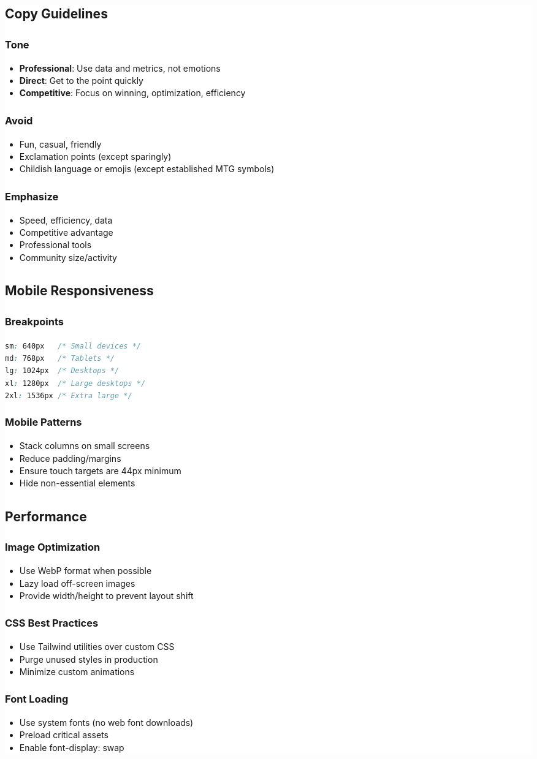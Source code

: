 ## Copy Guidelines

### Tone
- **Professional**: Use data and metrics, not emotions
- **Direct**: Get to the point quickly
- **Competitive**: Focus on winning, optimization, efficiency

### Avoid
- Fun, casual, friendly
- Exclamation points (except sparingly)
- Childish language or emojis (except established MTG symbols)

### Emphasize
- Speed, efficiency, data
- Competitive advantage
- Professional tools
- Community size/activity

## Mobile Responsiveness

### Breakpoints
```css
sm: 640px   /* Small devices */
md: 768px   /* Tablets */
lg: 1024px  /* Desktops */
xl: 1280px  /* Large desktops */
2xl: 1536px /* Extra large */
```

### Mobile Patterns
- Stack columns on small screens
- Reduce padding/margins
- Ensure touch targets are 44px minimum
- Hide non-essential elements

## Performance

### Image Optimization
- Use WebP format when possible
- Lazy load off-screen images
- Provide width/height to prevent layout shift

### CSS Best Practices
- Use Tailwind utilities over custom CSS
- Purge unused styles in production
- Minimize custom animations

### Font Loading
- Use system fonts (no web font downloads)
- Preload critical assets
- Enable font-display: swap
